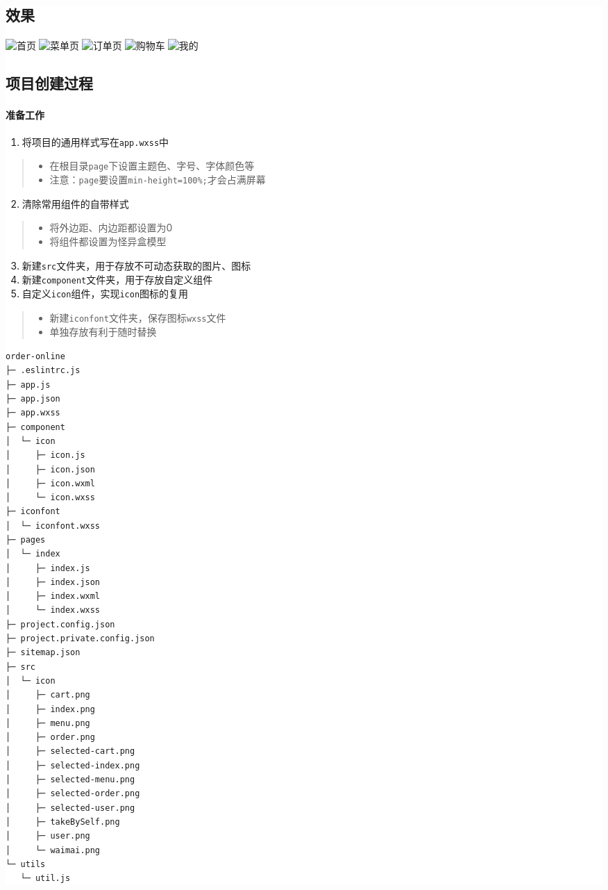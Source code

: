 ## 效果
![首页](["./src/image/main.png"](https://github.com/hermiablog/onlineOrdering-applet/blob/master/src/image/main.png))
![菜单页](["./src/image/menu.png"](https://github.com/hermiablog/onlineOrdering-applet/blob/master/src/image/menu.png))
![订单页](["./src/image/order.png"](https://github.com/hermiablog/onlineOrdering-applet/blob/master/src/image/order.png))
![购物车](["./src/image/cart.png"](https://github.com/hermiablog/onlineOrdering-applet/blob/master/src/image/cart.png))
![我的](["./src/image/me.png"](https://github.com/hermiablog/onlineOrdering-applet/blob/master/src/image/me.png))

## 项目创建过程
#### 准备工作
1. 将项目的通用样式写在`app.wxss`中
>- 在根目录`page`下设置主题色、字号、字体颜色等
>- 注意：`page`要设置`min-height=100%;`才会占满屏幕
2. 清除常用组件的自带样式
>- 将外边距、内边距都设置为0
>- 将组件都设置为怪异盒模型
3. 新建`src`文件夹，用于存放不可动态获取的图片、图标
4. 新建`component`文件夹，用于存放自定义组件
5. 自定义`icon`组件，实现`icon`图标的复用
>- 新建`iconfont`文件夹，保存图标`wxss`文件
>- 单独存放有利于随时替换
```
order-online
├─ .eslintrc.js
├─ app.js
├─ app.json
├─ app.wxss
├─ component
│  └─ icon
│     ├─ icon.js
│     ├─ icon.json
│     ├─ icon.wxml
│     └─ icon.wxss
├─ iconfont
│  └─ iconfont.wxss
├─ pages
│  └─ index
│     ├─ index.js
│     ├─ index.json
│     ├─ index.wxml
│     └─ index.wxss
├─ project.config.json
├─ project.private.config.json
├─ sitemap.json
├─ src
│  └─ icon
│     ├─ cart.png
│     ├─ index.png
│     ├─ menu.png
│     ├─ order.png
│     ├─ selected-cart.png
│     ├─ selected-index.png
│     ├─ selected-menu.png
│     ├─ selected-order.png
│     ├─ selected-user.png
│     ├─ takeBySelf.png
│     ├─ user.png
│     └─ waimai.png
└─ utils
   └─ util.js
```